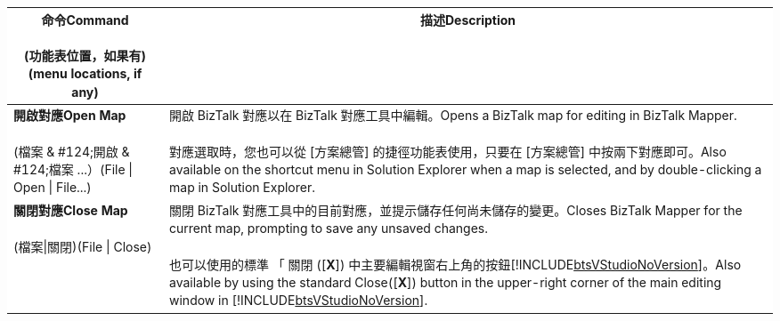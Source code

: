 |                                            <span data-ttu-id="1e6cf-109">命令</span><span class="sxs-lookup"><span data-stu-id="1e6cf-109">Command</span></span><br /><br /> <span data-ttu-id="1e6cf-110">(功能表位置，如果有)</span><span class="sxs-lookup"><span data-stu-id="1e6cf-110">(menu locations, if any)</span></span>                                             |                                                                                                                                                                                                                                                                                                                                                            <span data-ttu-id="1e6cf-111">描述</span><span class="sxs-lookup"><span data-stu-id="1e6cf-111">Description</span></span>                                                                                                                                                                                                                                                                                                                                                            |
|-------------------------------------------------------------------------------------------------------------------------------------|-----------------------------------------------------------------------------------------------------------------------------------------------------------------------------------------------------------------------------------------------------------------------------------------------------------------------------------------------------------------------------------------------------------------------------------------------------------------------------------------------------------------------------------------------------------------------------------------------------------------------------------------------------------------------------------------------------------------------------------|
|                                     <span data-ttu-id="1e6cf-112">**開啟對應**</span><span class="sxs-lookup"><span data-stu-id="1e6cf-112">**Open Map**</span></span><br /><br /> <span data-ttu-id="1e6cf-113">(檔案 & #124;開啟 & #124;檔案 ...）</span><span class="sxs-lookup"><span data-stu-id="1e6cf-113">(File &#124; Open &#124; File...)</span></span>                                      |                                                                                                                                                                                                                                                                <span data-ttu-id="1e6cf-114">開啟 BizTalk 對應以在 BizTalk 對應工具中編輯。</span><span class="sxs-lookup"><span data-stu-id="1e6cf-114">Opens a BizTalk map for editing in BizTalk Mapper.</span></span><br /><br /> <span data-ttu-id="1e6cf-115">對應選取時，您也可以從 [方案總管] 的捷徑功能表使用，只要在 [方案總管] 中按兩下對應即可。</span><span class="sxs-lookup"><span data-stu-id="1e6cf-115">Also available on the shortcut menu in Solution Explorer when a map is selected, and by double-clicking a map in Solution Explorer.</span></span>                                                                                                                                                                                                                                                                 |
|                                            <span data-ttu-id="1e6cf-116">**關閉對應**</span><span class="sxs-lookup"><span data-stu-id="1e6cf-116">**Close Map**</span></span><br /><br /> <span data-ttu-id="1e6cf-117">(檔案&#124;關閉)</span><span class="sxs-lookup"><span data-stu-id="1e6cf-117">(File &#124; Close)</span></span>                                            |                                                                                                                                                                                                                     <span data-ttu-id="1e6cf-118">關閉 BizTalk 對應工具中的目前對應，並提示儲存任何尚未儲存的變更。</span><span class="sxs-lookup"><span data-stu-id="1e6cf-118">Closes BizTalk Mapper for the current map, prompting to save any unsaved changes.</span></span><br /><br /> <span data-ttu-id="1e6cf-119">也可以使用的標準 「 關閉 ([**X**]) 中主要編輯視窗右上角的按鈕[!INCLUDE[btsVStudioNoVersion](../includes/btsvstudionoversion-md.md)]。</span><span class="sxs-lookup"><span data-stu-id="1e6cf-119">Also available by using the standard Close([**X**]) button in the upper-right corner of the main editing window in [!INCLUDE[btsVStudioNoVersion](../includes/btsvstudionoversion-md.md)].</span></span>                                                                                                                                                                                                                      |